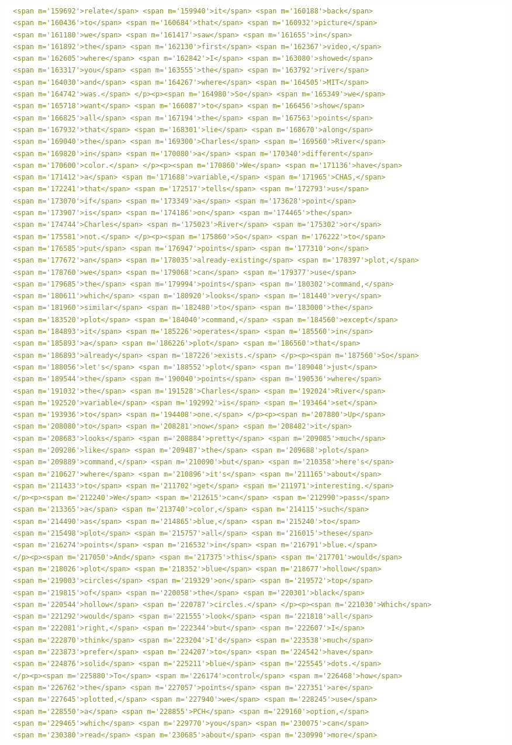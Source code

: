 ```yaml
  <span m='159692'>relate</span> <span m='159940'>it</span> <span m='160188'>back</span>
  <span m='160436'>to</span> <span m='160684'>that</span> <span m='160932'>picture</span>
  <span m='161180'>we</span> <span m='161417'>saw</span> <span m='161655'>in</span>
  <span m='161892'>the</span> <span m='162130'>first</span> <span m='162367'>video,</span>
  <span m='162605'>where</span> <span m='162842'>I</span> <span m='163080'>showed</span>
  <span m='163317'>you</span> <span m='163555'>the</span> <span m='163792'>river</span>
  <span m='164030'>and</span> <span m='164267'>where</span> <span m='164505'>MIT</span>
  <span m='164742'>was.</span> </p><p><span m='164980'>So</span> <span m='165349'>we</span>
  <span m='165718'>want</span> <span m='166087'>to</span> <span m='166456'>show</span>
  <span m='166825'>all</span> <span m='167194'>the</span> <span m='167563'>points</span>
  <span m='167932'>that</span> <span m='168301'>lie</span> <span m='168670'>along</span>
  <span m='169040'>the</span> <span m='169300'>Charles</span> <span m='169560'>River</span>
  <span m='169820'>in</span> <span m='170080'>a</span> <span m='170340'>different</span>
  <span m='170600'>color.</span> </p><p><span m='170860'>We</span> <span m='171136'>have</span>
  <span m='171412'>a</span> <span m='171688'>variable,</span> <span m='171965'>CHAS,</span>
  <span m='172241'>that</span> <span m='172517'>tells</span> <span m='172793'>us</span>
  <span m='173070'>if</span> <span m='173349'>a</span> <span m='173628'>point</span>
  <span m='173907'>is</span> <span m='174186'>on</span> <span m='174465'>the</span>
  <span m='174744'>Charles</span> <span m='175023'>River</span> <span m='175302'>or</span>
  <span m='175581'>not.</span> </p><p><span m='175860'>So</span> <span m='176222'>to</span>
  <span m='176585'>put</span> <span m='176947'>points</span> <span m='177310'>on</span>
  <span m='177672'>an</span> <span m='178035'>already-existing</span> <span m='178397'>plot,</span>
  <span m='178760'>we</span> <span m='179068'>can</span> <span m='179377'>use</span>
  <span m='179685'>the</span> <span m='179994'>points</span> <span m='180302'>command,</span>
  <span m='180611'>which</span> <span m='180920'>looks</span> <span m='181440'>very</span>
  <span m='181960'>similar</span> <span m='182480'>to</span> <span m='183000'>the</span>
  <span m='183520'>plot</span> <span m='184040'>command,</span> <span m='184560'>except</span>
  <span m='184893'>it</span> <span m='185226'>operates</span> <span m='185560'>in</span>
  <span m='185893'>a</span> <span m='186226'>plot</span> <span m='186560'>that</span>
  <span m='186893'>already</span> <span m='187226'>exists.</span> </p><p><span m='187560'>So</span>
  <span m='188056'>let's</span> <span m='188552'>plot</span> <span m='189048'>just</span>
  <span m='189544'>the</span> <span m='190040'>points</span> <span m='190536'>where</span>
  <span m='191032'>the</span> <span m='191528'>Charles</span> <span m='192024'>River</span>
  <span m='192520'>variable</span> <span m='192992'>is</span> <span m='193464'>set</span>
  <span m='193936'>to</span> <span m='194408'>one.</span> </p><p><span m='207880'>Up</span>
  <span m='208080'>to</span> <span m='208281'>now</span> <span m='208482'>it</span>
  <span m='208683'>looks</span> <span m='208884'>pretty</span> <span m='209085'>much</span>
  <span m='209286'>like</span> <span m='209487'>the</span> <span m='209688'>plot</span>
  <span m='209889'>command,</span> <span m='210090'>but</span> <span m='210358'>here's</span>
  <span m='210627'>where</span> <span m='210896'>it's</span> <span m='211165'>about</span>
  <span m='211433'>to</span> <span m='211702'>get</span> <span m='211971'>interesting.</span>
  </p><p><span m='212240'>We</span> <span m='212615'>can</span> <span m='212990'>pass</span>
  <span m='213365'>a</span> <span m='213740'>color,</span> <span m='214115'>such</span>
  <span m='214490'>as</span> <span m='214865'>blue,</span> <span m='215240'>to</span>
  <span m='215498'>plot</span> <span m='215757'>all</span> <span m='216015'>these</span>
  <span m='216274'>points</span> <span m='216532'>in</span> <span m='216791'>blue.</span>
  </p><p><span m='217050'>And</span> <span m='217375'>this</span> <span m='217701'>would</span>
  <span m='218026'>plot</span> <span m='218352'>blue</span> <span m='218677'>hollow</span>
  <span m='219003'>circles</span> <span m='219329'>on</span> <span m='219572'>top</span>
  <span m='219815'>of</span> <span m='220058'>the</span> <span m='220301'>black</span>
  <span m='220544'>hollow</span> <span m='220787'>circles.</span> </p><p><span m='221030'>Which</span>
  <span m='221292'>would</span> <span m='221555'>look</span> <span m='221818'>all</span>
  <span m='222081'>right,</span> <span m='222344'>but</span> <span m='222607'>I</span>
  <span m='222870'>think</span> <span m='223204'>I'd</span> <span m='223538'>much</span>
  <span m='223873'>prefer</span> <span m='224207'>to</span> <span m='224542'>have</span>
  <span m='224876'>solid</span> <span m='225211'>blue</span> <span m='225545'>dots.</span>
  </p><p><span m='225880'>To</span> <span m='226174'>control</span> <span m='226468'>how</span>
  <span m='226762'>the</span> <span m='227057'>points</span> <span m='227351'>are</span>
  <span m='227645'>plotted,</span> <span m='227940'>we</span> <span m='228245'>use</span>
  <span m='228550'>a</span> <span m='228855'>PCH</span> <span m='229160'>option,</span>
  <span m='229465'>which</span> <span m='229770'>you</span> <span m='230075'>can</span>
  <span m='230380'>read</span> <span m='230685'>about</span> <span m='230990'>more</span>
```